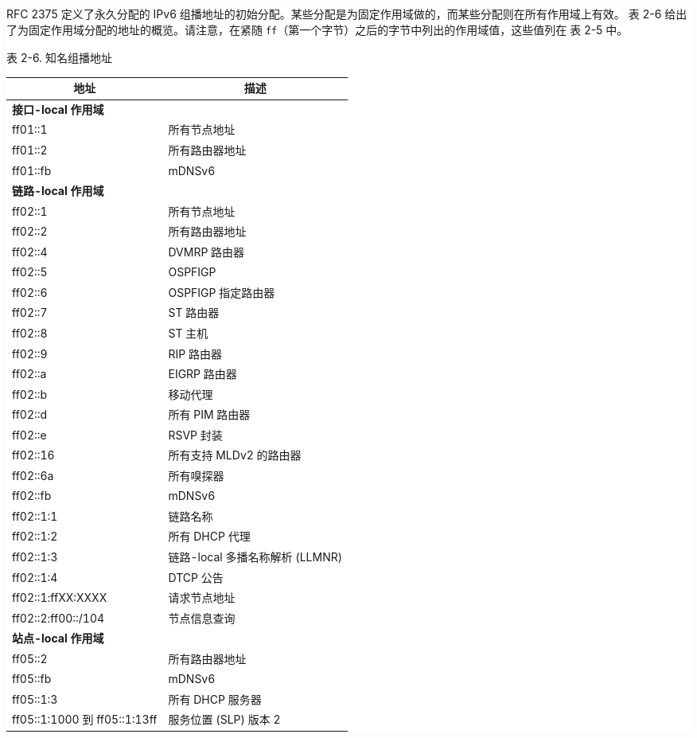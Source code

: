 RFC 2375 定义了永久分配的 IPv6 组播地址的初始分配。某些分配是为固定作用域做的，而某些分配则在所有作用域上有效。 表 2-6 给出了为固定作用域分配的地址的概览。请注意，在紧随 `ff`（第一个字节）之后的字节中列出的作用域值，这些值列在 表 2-5 中。

表 2-6. 知名组播地址

| 地址 | 描述 |
| --- | --- |
| **接口-local 作用域** |  |
| ff01::1 | 所有节点地址 |
| ff01::2 | 所有路由器地址 |
| ff01::fb | mDNSv6 |
| **链路-local 作用域** |  |
| ff02::1 | 所有节点地址 |
| ff02::2 | 所有路由器地址 |
| ff02::4 | DVMRP 路由器 |
| ff02::5 | OSPFIGP |
| ff02::6 | OSPFIGP 指定路由器 |
| ff02::7 | ST 路由器 |
| ff02::8 | ST 主机 |
| ff02::9 | RIP 路由器 |
| ff02::a | EIGRP 路由器 |
| ff02::b | 移动代理 |
| ff02::d | 所有 PIM 路由器 |
| ff02::e | RSVP 封装 |
| ff02::16 | 所有支持 MLDv2 的路由器 |
| ff02::6a | 所有嗅探器 |
| ff02::fb | mDNSv6 |
| ff02::1:1 | 链路名称 |
| ff02::1:2 | 所有 DHCP 代理 |
| ff02::1:3 | 链路-local 多播名称解析 (LLMNR) |
| ff02::1:4 | DTCP 公告 |
| ff02::1:ffXX:XXXX | 请求节点地址 |
| ff02::2:ff00::/104 | 节点信息查询 |
| **站点-local 作用域** |  |
| ff05::2 | 所有路由器地址 |
| ff05::fb | mDNSv6 |
| ff05::1:3 | 所有 DHCP 服务器 |
| ff05::1:1000 到 ff05::1:13ff | 服务位置 (SLP) 版本 2 |
